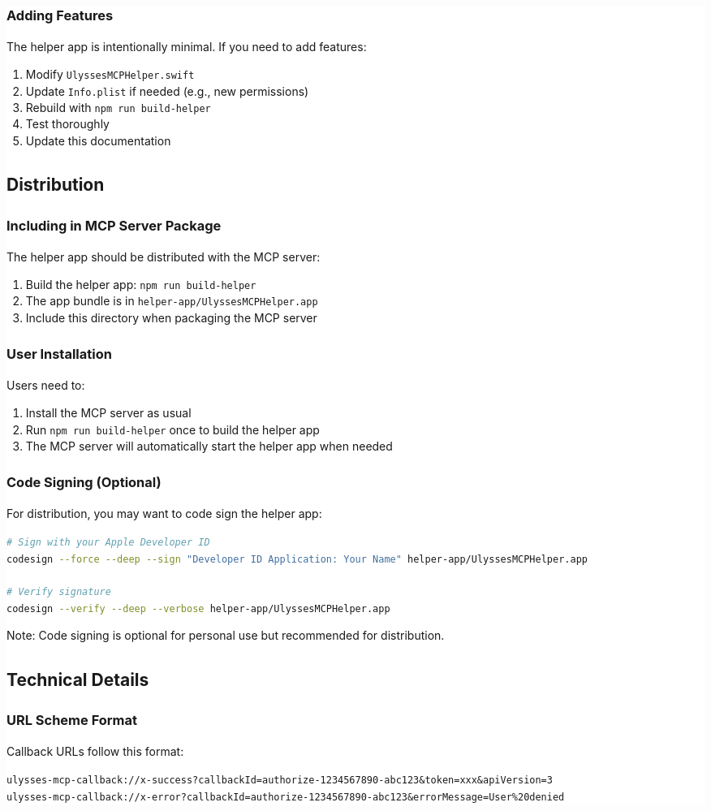 ### Adding Features

The helper app is intentionally minimal. If you need to add features:

1. Modify `UlyssesMCPHelper.swift`
2. Update `Info.plist` if needed (e.g., new permissions)
3. Rebuild with `npm run build-helper`
4. Test thoroughly
5. Update this documentation

## Distribution

### Including in MCP Server Package

The helper app should be distributed with the MCP server:

1. Build the helper app: `npm run build-helper`
2. The app bundle is in `helper-app/UlyssesMCPHelper.app`
3. Include this directory when packaging the MCP server

### User Installation

Users need to:

1. Install the MCP server as usual
2. Run `npm run build-helper` once to build the helper app
3. The MCP server will automatically start the helper app when needed

### Code Signing (Optional)

For distribution, you may want to code sign the helper app:

```bash
# Sign with your Apple Developer ID
codesign --force --deep --sign "Developer ID Application: Your Name" helper-app/UlyssesMCPHelper.app

# Verify signature
codesign --verify --deep --verbose helper-app/UlyssesMCPHelper.app
```

Note: Code signing is optional for personal use but recommended for distribution.

## Technical Details

### URL Scheme Format

Callback URLs follow this format:

```
ulysses-mcp-callback://x-success?callbackId=authorize-1234567890-abc123&token=xxx&apiVersion=3
ulysses-mcp-callback://x-error?callbackId=authorize-1234567890-abc123&errorMessage=User%20denied
```
